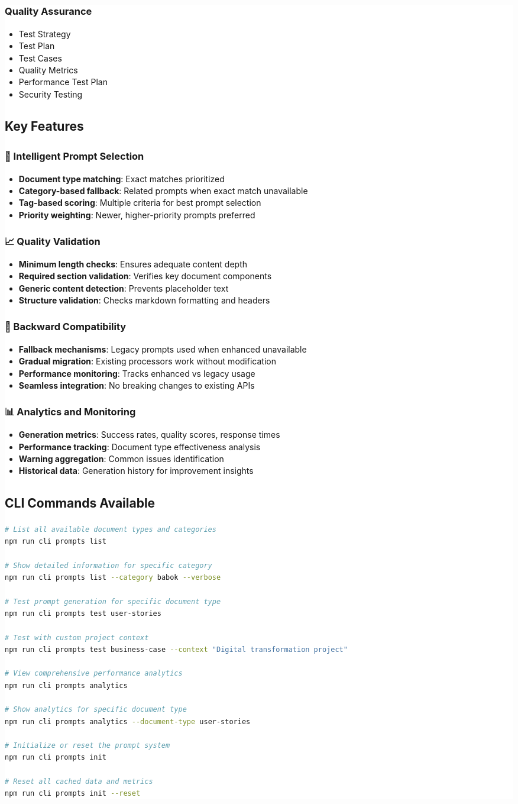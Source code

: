 ### Quality Assurance
- Test Strategy
- Test Plan
- Test Cases
- Quality Metrics
- Performance Test Plan
- Security Testing

## Key Features

### 🎯 Intelligent Prompt Selection
- **Document type matching**: Exact matches prioritized
- **Category-based fallback**: Related prompts when exact match unavailable
- **Tag-based scoring**: Multiple criteria for best prompt selection
- **Priority weighting**: Newer, higher-priority prompts preferred

### 📈 Quality Validation
- **Minimum length checks**: Ensures adequate content depth
- **Required section validation**: Verifies key document components
- **Generic content detection**: Prevents placeholder text
- **Structure validation**: Checks markdown formatting and headers

### 🔄 Backward Compatibility
- **Fallback mechanisms**: Legacy prompts used when enhanced unavailable
- **Gradual migration**: Existing processors work without modification
- **Performance monitoring**: Tracks enhanced vs legacy usage
- **Seamless integration**: No breaking changes to existing APIs

### 📊 Analytics and Monitoring
- **Generation metrics**: Success rates, quality scores, response times
- **Performance tracking**: Document type effectiveness analysis
- **Warning aggregation**: Common issues identification
- **Historical data**: Generation history for improvement insights

## CLI Commands Available

```bash
# List all available document types and categories
npm run cli prompts list

# Show detailed information for specific category
npm run cli prompts list --category babok --verbose

# Test prompt generation for specific document type
npm run cli prompts test user-stories

# Test with custom project context
npm run cli prompts test business-case --context "Digital transformation project"

# View comprehensive performance analytics
npm run cli prompts analytics

# Show analytics for specific document type
npm run cli prompts analytics --document-type user-stories

# Initialize or reset the prompt system
npm run cli prompts init

# Reset all cached data and metrics
npm run cli prompts init --reset
```
